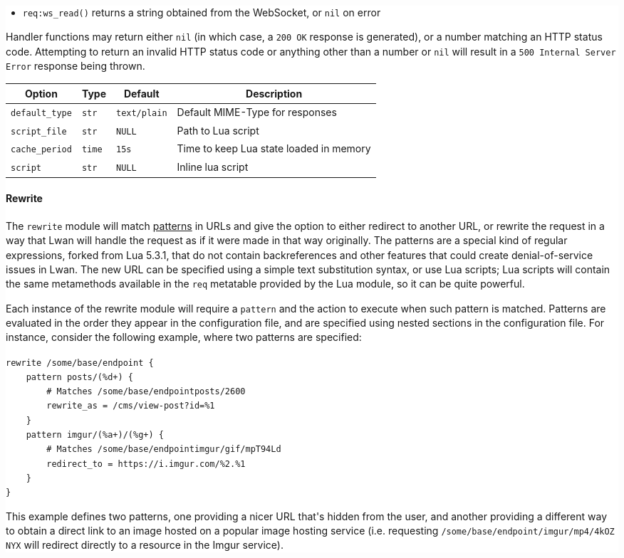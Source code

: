    - `req:ws_read()` returns a string obtained from the WebSocket, or `nil` on error

Handler functions may return either `nil` (in which case, a `200 OK` response
is generated), or a number matching an HTTP status code.  Attempting to return
an invalid HTTP status code or anything other than a number or `nil` will result
in a `500 Internal Server Error` response being thrown.

| Option | Type | Default | Description |
|--------|------|---------|-------------|
| `default_type` | `str` | `text/plain` | Default MIME-Type for responses |
| `script_file` | `str` | `NULL` | Path to Lua script|
| `cache_period` | `time` | `15s` | Time to keep Lua state loaded in memory |
| `script` | `str` | `NULL` | Inline lua script |

#### Rewrite

The `rewrite` module will match
[patterns](https://man.openbsd.org/patterns.7) in URLs and give the option
to either redirect to another URL, or rewrite the request in a way that Lwan
will handle the request as if it were made in that way originally.  The
patterns are a special kind of regular expressions, forked from Lua 5.3.1,
that do not contain backreferences and other features that could create
denial-of-service issues in Lwan.  The new URL can be specified using a
simple text substitution syntax, or use Lua scripts; Lua scripts will
contain the same metamethods available in the `req` metatable provided by
the Lua module, so it can be quite powerful.

Each instance of the rewrite module will require a `pattern` and the action
to execute when such pattern is matched.  Patterns are evaluated in the
order they appear in the configuration file, and are specified using nested
sections in the configuration file.  For instance, consider the following
example, where two patterns are specified:

```
rewrite /some/base/endpoint {
    pattern posts/(%d+) {
        # Matches /some/base/endpointposts/2600
        rewrite_as = /cms/view-post?id=%1
    }
    pattern imgur/(%a+)/(%g+) {
        # Matches /some/base/endpointimgur/gif/mpT94Ld
        redirect_to = https://i.imgur.com/%2.%1
    }
}
```

This example defines two patterns, one providing a nicer URL that's hidden
from the user, and another providing a different way to obtain a direct link
to an image hosted on a popular image hosting service (i.e.  requesting
`/some/base/endpoint/imgur/mp4/4kOZNYX` will redirect directly to a resource
in the Imgur service).
